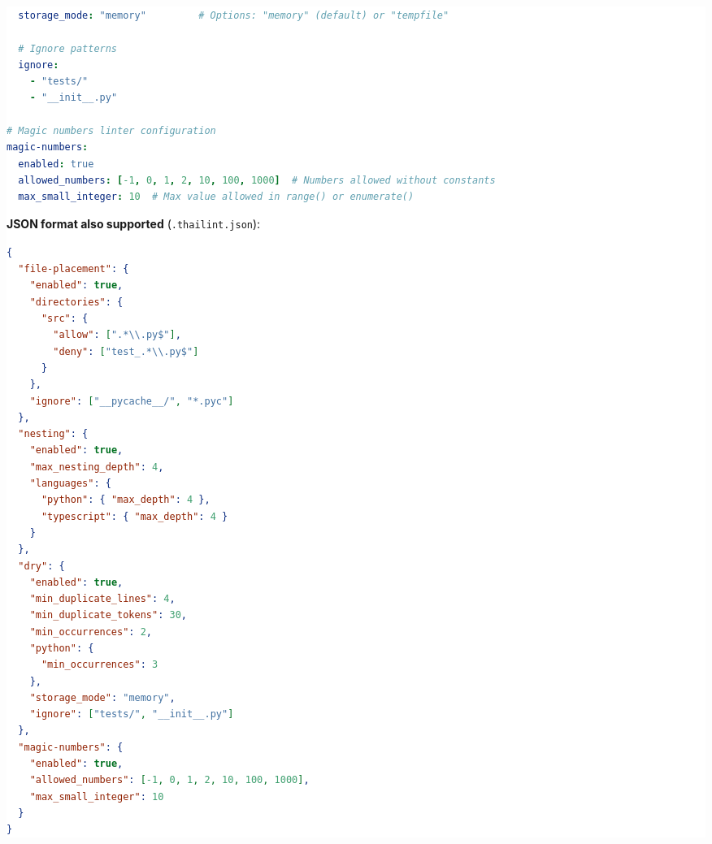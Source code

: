 ```yaml
  storage_mode: "memory"         # Options: "memory" (default) or "tempfile"

  # Ignore patterns
  ignore:
    - "tests/"
    - "__init__.py"

# Magic numbers linter configuration
magic-numbers:
  enabled: true
  allowed_numbers: [-1, 0, 1, 2, 10, 100, 1000]  # Numbers allowed without constants
  max_small_integer: 10  # Max value allowed in range() or enumerate()
```

**JSON format also supported** (`.thailint.json`):

```json
{
  "file-placement": {
    "enabled": true,
    "directories": {
      "src": {
        "allow": [".*\\.py$"],
        "deny": ["test_.*\\.py$"]
      }
    },
    "ignore": ["__pycache__/", "*.pyc"]
  },
  "nesting": {
    "enabled": true,
    "max_nesting_depth": 4,
    "languages": {
      "python": { "max_depth": 4 },
      "typescript": { "max_depth": 4 }
    }
  },
  "dry": {
    "enabled": true,
    "min_duplicate_lines": 4,
    "min_duplicate_tokens": 30,
    "min_occurrences": 2,
    "python": {
      "min_occurrences": 3
    },
    "storage_mode": "memory",
    "ignore": ["tests/", "__init__.py"]
  },
  "magic-numbers": {
    "enabled": true,
    "allowed_numbers": [-1, 0, 1, 2, 10, 100, 1000],
    "max_small_integer": 10
  }
}
```
